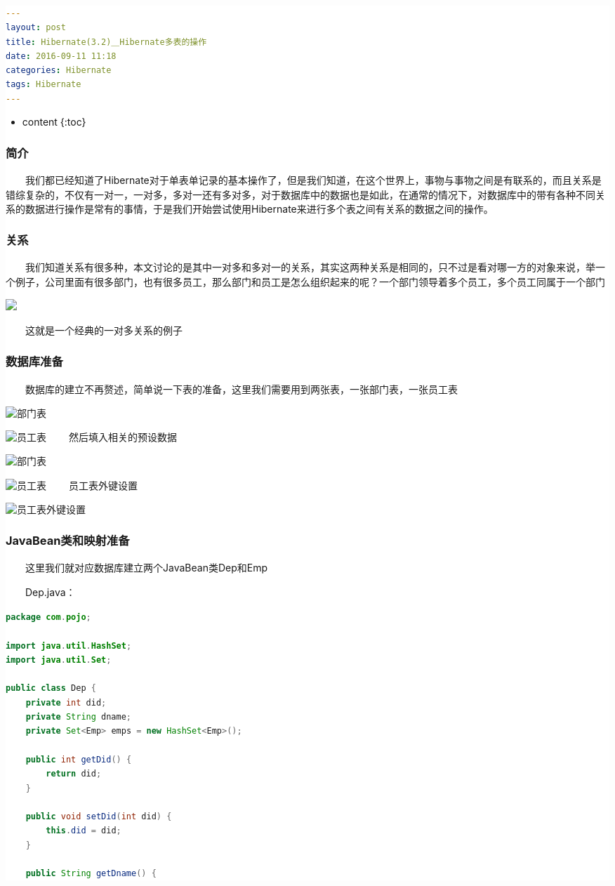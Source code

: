 ```yaml
---
layout: post
title: Hibernate(3.2)＿Hibernate多表的操作
date: 2016-09-11 11:18
categories: Hibernate
tags: Hibernate
---
```


* content
{:toc}

### 简介
　　我们都已经知道了Hibernate对于单表单记录的基本操作了，但是我们知道，在这个世界上，事物与事物之间是有联系的，而且关系是错综复杂的，不仅有一对一，一对多，多对一还有多对多，对于数据库中的数据也是如此，在通常的情况下，对数据库中的带有各种不同关系的数据进行操作是常有的事情，于是我们开始尝试使用Hibernate来进行多个表之间有关系的数据之间的操作。
### 关系
　　我们知道关系有很多种，本文讨论的是其中一对多和多对一的关系，其实这两种关系是相同的，只不过是看对哪一方的对象来说，举一个例子，公司里面有很多部门，也有很多员工，那么部门和员工是怎么组织起来的呢？一个部门领导着多个员工，多个员工同属于一个部门

![](http://upload-images.jianshu.io/upload_images/1796819-a4d35a984c405ee6.png?imageMogr2/auto-orient/strip%7CimageView2/2/w/1240)

　　这就是一个经典的一对多关系的例子
### 数据库准备
　　数据库的建立不再赘述，简单说一下表的准备，这里我们需要用到两张表，一张部门表，一张员工表


![部门表](http://upload-images.jianshu.io/upload_images/1796819-92ea59863d222d6e.png?imageMogr2/auto-orient/strip%7CimageView2/2/w/1240)

![员工表](http://upload-images.jianshu.io/upload_images/1796819-a034d9b11f2ccdf4.png?imageMogr2/auto-orient/strip%7CimageView2/2/w/1240)
　　然后填入相关的预设数据

![部门表](http://upload-images.jianshu.io/upload_images/1796819-0f2474183bb72f6f.png?imageMogr2/auto-orient/strip%7CimageView2/2/w/1240)

![员工表](http://upload-images.jianshu.io/upload_images/1796819-7a002ae053b4e411.png?imageMogr2/auto-orient/strip%7CimageView2/2/w/1240)
　　员工表外键设置

![员工表外键设置](http://upload-images.jianshu.io/upload_images/1796819-6f1fbb143336eb8e.png?imageMogr2/auto-orient/strip%7CimageView2/2/w/1240)
### JavaBean类和映射准备
　　这里我们就对应数据库建立两个JavaBean类Dep和Emp

　　Dep.java：
```java
package com.pojo;

import java.util.HashSet;
import java.util.Set;

public class Dep {
    private int did;
    private String dname;
    private Set<Emp> emps = new HashSet<Emp>();

    public int getDid() {
        return did;
    }

    public void setDid(int did) {
        this.did = did;
    }

    public String getDname() {
```